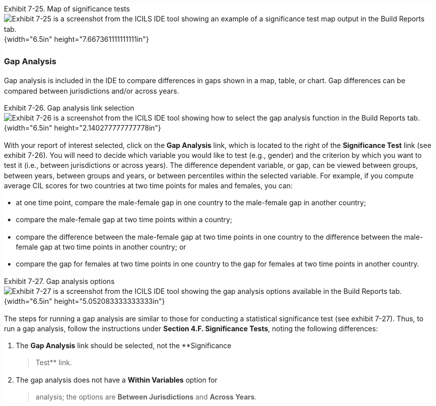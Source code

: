 Exhibit 7-25. Map of significance tests
![Exhibit 7-25 is a screenshot from the ICILS IDE tool showing an example
of a significance test map output in the Build Reports
tab.](images/chapter7/image25.png){width="6.5in" height="7.667361111111111in"}

### Gap Analysis
Gap analysis is included in the IDE to compare differences in gaps shown
in a map, table, or chart. Gap differences can be compared between
jurisdictions and/or across years.

Exhibit 7-26. Gap analysis link selection
![Exhibit 7-26 is a screenshot from the ICILS IDE tool showing how to
select the gap analysis function in the Build Reports
tab.](images/chapter7/image26.png){width="6.5in" height="2.140277777777778in"}

With your report of interest selected, click on the **Gap Analysis**
link, which is located to the right of the **Significance Test** link
(see exhibit 7-26). You will need to decide which variable you would like
to test (e.g., gender) and the criterion by which you want to test it
(i.e., between jurisdictions or across years). The difference dependent variable,
or gap, can be viewed between groups, between years, between groups and
years, or between percentiles within the selected variable. For example,
if you compute average CIL scores for two countries at two time points
for males and females, you can:

-   at one time point, compare the male-female gap in one country to the
    male-female gap in another country;

-   compare the male-female gap at two time points within a country;

-   compare the difference between the male-female gap at two time
    points in one country to the difference between the male-female gap
    at two time points in another country; or

-   compare the gap for females at two time points in one country to the
    gap for females at two time points in another country.

Exhibit 7-27. Gap analysis options
![Exhibit 7-27 is a screenshot from the ICILS IDE tool showing the gap
analysis options available in the Build Reports
tab.](images/chapter7/image27.png){width="6.5in" height="5.052083333333333in"}

The steps for running a gap analysis are similar to those for conducting
a statistical significance test (see exhibit 7-27). Thus, to run a gap
analysis, follow the instructions under **Section 4.F. Significance
Tests**, noting the following differences:

1.  The **Gap Analysis** link should be selected, not the **Significance
    > Test** link.

2.  The gap analysis does not have a **Within Variables** option for
    > analysis; the options are **Between Jurisdictions** and **Across
    > Years**.
